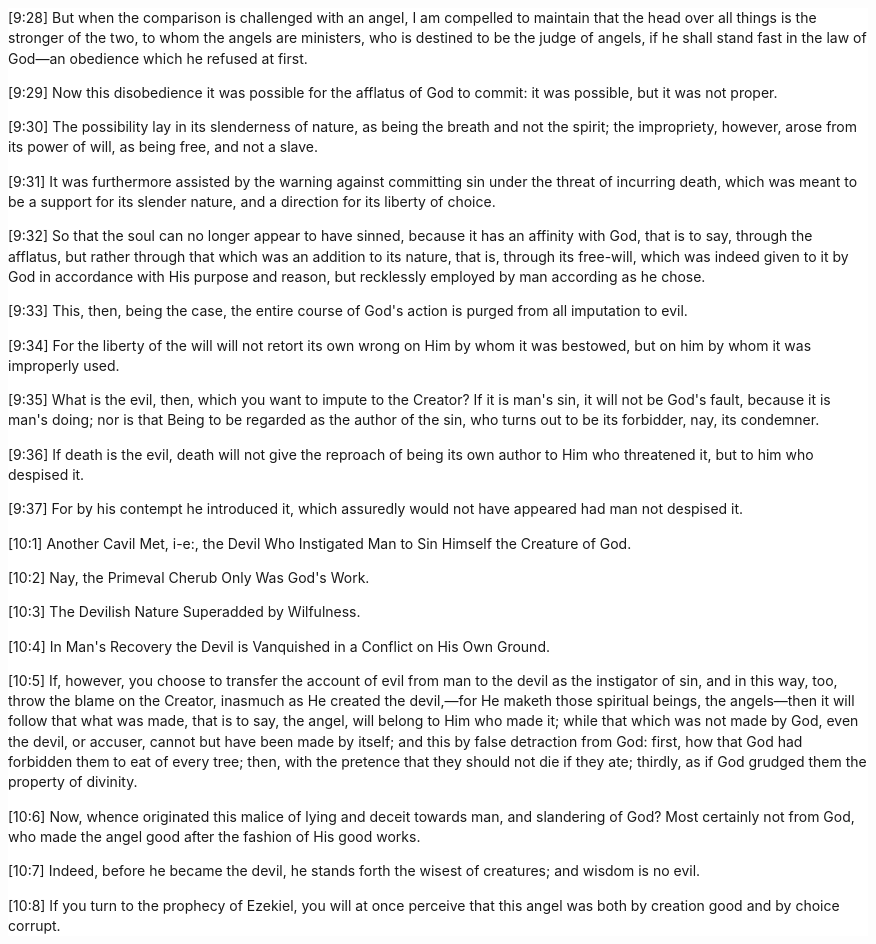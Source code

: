 [9:28] But when the comparison is challenged with an angel, I am compelled to maintain that the head over all things is the stronger of the two, to whom the angels are ministers, who is destined to be the judge of angels, if he shall stand fast in the law of God—an obedience which he refused at first.

[9:29] Now this disobedience it was possible for the afflatus of God to commit: it was possible, but it was not proper.

[9:30] The possibility lay in its slenderness of nature, as being the breath and not the spirit; the impropriety, however, arose from its power of will, as being free, and not a slave.

[9:31] It was furthermore assisted by the warning against committing sin under the threat of incurring death, which was meant to be a support for its slender nature, and a direction for its liberty of choice.

[9:32] So that the soul can no longer appear to have sinned, because it has an affinity with God, that is to say, through the afflatus, but rather through that which was an addition to its nature, that is, through its free-will, which was indeed given to it by God in accordance with His purpose and reason, but recklessly employed by man according as he chose.

[9:33] This, then, being the case, the entire course of God's action is purged from all imputation to evil.

[9:34] For the liberty of the will will not retort its own wrong on Him by whom it was bestowed, but on him by whom it was improperly used.

[9:35] What is the evil, then, which you want to impute to the Creator?  If it is man's sin, it will not be God's fault, because it is man's doing; nor is that Being to be regarded as the author of the sin, who turns out to be its forbidder, nay, its condemner.

[9:36] If death is the evil, death will not give the reproach of being its own author to Him who threatened it, but to him who despised it.

[9:37] For by his contempt he introduced it, which assuredly would not have appeared had man not despised it.

[10:1] Another Cavil Met, i-e:, the Devil Who Instigated Man to Sin Himself the Creature of God.

[10:2] Nay, the Primeval Cherub Only Was God's Work.

[10:3] The Devilish Nature Superadded by Wilfulness.

[10:4] In Man's Recovery the Devil is Vanquished in a Conflict on His Own Ground.

[10:5] If, however, you choose to transfer the account of evil from man to the devil as the instigator of sin, and in this way, too, throw the blame on the Creator, inasmuch as He created the devil,—for He maketh those spiritual beings, the angels—then it will follow that what was made, that is to say, the angel, will belong to Him who made it; while that which was not made by God, even the devil, or accuser, cannot but have been made by itself; and this by false detraction from God: first, how that God had forbidden them to eat of every tree; then, with the pretence that they should not die if they ate; thirdly, as if God grudged them the property of divinity.

[10:6] Now, whence originated this malice of lying and deceit towards man, and slandering of God? Most certainly not from God, who made the angel good after the fashion of His good works.

[10:7] Indeed, before he became the devil, he stands forth the wisest of creatures; and wisdom is no evil.

[10:8] If you turn to the prophecy of Ezekiel, you will at once perceive that this angel was both by creation good and by choice corrupt.
